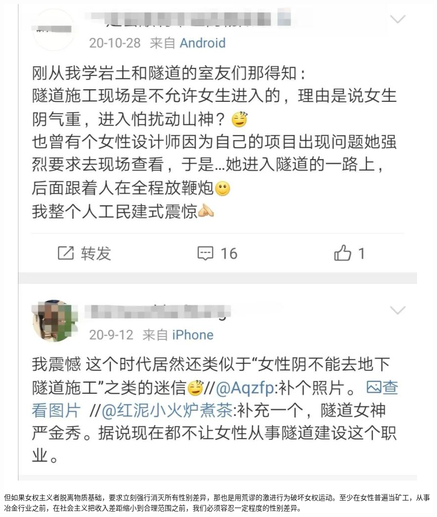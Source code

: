 ![](images/btnews/0201_0300/0248/media/image10.png)

但如果女权主义者脱离物质基础，要求立刻强行消灭所有性别差异，那也是用荒谬的激进行为破坏女权运动。至少在女性普遍当矿工，从事冶金行业之前，在社会主义把收入差距缩小到合理范围之前，我们必须容忍一定程度的性别差异。
